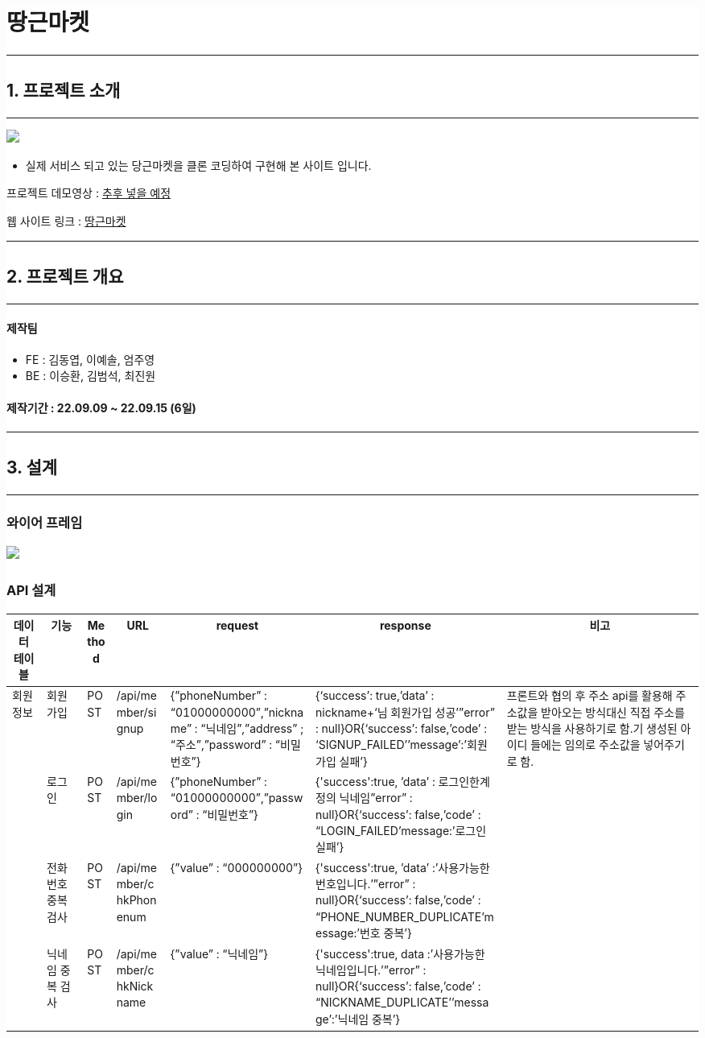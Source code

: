 
# 땅근마켓

***
## 1. 프로젝트 소개
***

![](https://velog.velcdn.com/images/lries7897/post/fdd37f1e-20ea-4810-84f6-b5bdf47bac7d/image.png)


- 실제 서비스 되고 있는 당근마켓을 클론 코딩하여 구현해 본 사이트 입니다.

프로젝트 데모영상 : [추후 넣을 예정](https://youtu.be/BmB7c9jov54)

웹 사이트 링크 : [땅근마켓](http://1336.s3-website.ap-northeast-2.amazonaws.com/)

***

## 2. 프로젝트 개요
***

#### 제작팀

- FE : 김동엽, 이예솔, 엄주영
- BE : 이승환, 김범석, 최진원

#### 제작기간 : 22.09.09 ~ 22.09.15 (6일)

***

## 3. 설계
***
 
###  와이어 프레임
 ![](https://velog.velcdn.com/images/lries7897/post/ba7a3f77-9d8c-420a-80f6-f49d5ccceb85/image.png)

### API 설계

| 데이터 테이블 | 기능                                       | Method | URL                          | request                                                                                          | response                                                                                                                                                                                                                                                                                                                                                                                                                                                                                                                   | 비고                                                                                                                                                         |
|---------------|--------------------------------------------|--------|------------------------------|--------------------------------------------------------------------------------------------------|----------------------------------------------------------------------------------------------------------------------------------------------------------------------------------------------------------------------------------------------------------------------------------------------------------------------------------------------------------------------------------------------------------------------------------------------------------------------------------------------------------------------------|--------------------------------------------------------------------------------------------------------------------------------------------------------------|
| 회원정보      | 회원가입                                   | POST   | /api/member/signup           | {”phoneNumber” : “01000000000”,”nickname” : “닉네임”,”address” ; “주소”,”password” : “비밀번호”} | {‘success’: true,’data’ : nickname+‘님 회원가입 성공’”error” : null}OR{‘success’: false,’code’ : ‘SIGNUP_FAILED’’message’:’회원가입 실패’}                                                                                                                                                                                                                                                                                                                                                                                 | 프론트와 협의 후 주소 api를 활용해 주소값을 받아오는 방식대신 직접 주소를 받는 방식을 사용하기로 함.기 생성된 아이디 들에는 임의로 주소값을 넣어주기로 함.   |
|               | 로그인                                     | POST   | /api/member/login            | {”phoneNumber” : “01000000000”,”password” : “비밀번호”}                                          | {'success':true, ’data’ : 로그인한계정의 닉네임”error” : null}OR{‘success’: false,’code’ : “LOGIN_FAILED’message:’로그인 실패’}                                                                                                                                                                                                                                                                                                                                                                                            |                                                                                                                                                              |
|               | 전화번호 중복 검사                         | POST   | /api/member/chkPhonenum      | {”value” : “000000000”}                                                                          | {'success':true, ’data’ :’사용가능한 번호입니다.’”error” : null}OR{‘success’: false,’code’ : “PHONE_NUMBER_DUPLICATE’message:’번호 중복’}                                                                                                                                                                                                                                                                                                                                                                                  |                                                                                                                                                              |
|               | 닉네임 중복 검사                           | POST   | /api/member/chkNickname      | {”value” : “닉네임”}                                                                             | {'success':true, data :’사용가능한 닉네임입니다.’”error” : null}OR{‘success’: false,’code’ : “NICKNAME_DUPLICATE’’message’:’닉네임 중복’}                                                                                                                                                                                                                                                                                                                                                                                  |                                                                                                                                                              |